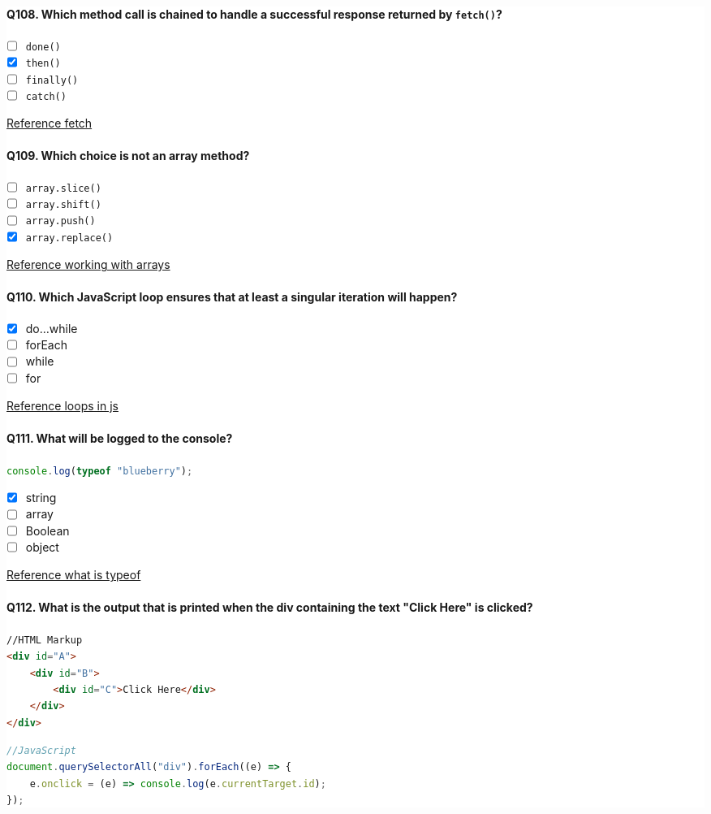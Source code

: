 #### Q108. Which method call is chained to handle a successful response returned by `fetch()`?

-   [ ] `done()`
-   [x] `then()`
-   [ ] `finally()`
-   [ ] `catch()`

[Reference fetch](https://developer.mozilla.org/en-US/docs/Web/API/Fetch_API/Using_Fetch)

#### Q109. Which choice is not an array method?

-   [ ] `array.slice()`
-   [ ] `array.shift()`
-   [ ] `array.push()`
-   [x] `array.replace()`

[Reference working with arrays](https://www.w3schools.com/js/js_arrays.asp)

#### Q110. Which JavaScript loop ensures that at least a singular iteration will happen?

-   [x] do…while
-   [ ] forEach
-   [ ] while
-   [ ] for

[Reference loops in js](https://developer.mozilla.org/en-US/docs/Web/JavaScript/Reference/Statements/do...while)

#### Q111. What will be logged to the console?

```javascript
console.log(typeof "blueberry");
```

-   [x] string
-   [ ] array
-   [ ] Boolean
-   [ ] object

[Reference what is typeof](https://developer.mozilla.org/en-US/docs/Web/JavaScript/Reference/Operators/typeof)

#### Q112. What is the output that is printed when the div containing the text "Click Here" is clicked?

```html
//HTML Markup
<div id="A">
    <div id="B">
        <div id="C">Click Here</div>
    </div>
</div>
```

```javascript
//JavaScript
document.querySelectorAll("div").forEach((e) => {
    e.onclick = (e) => console.log(e.currentTarget.id);
});
```
